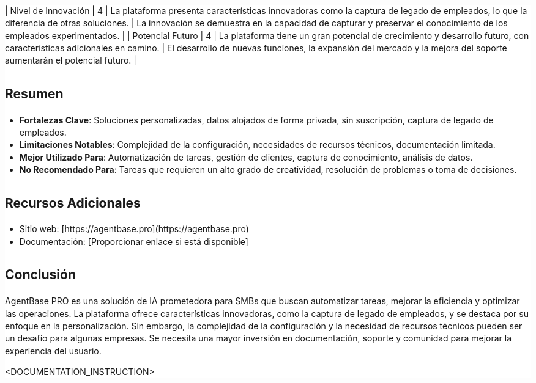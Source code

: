 | Nivel de Innovación |  4 | La plataforma presenta características innovadoras como la captura de legado de empleados, lo que la diferencia de otras soluciones. |  La innovación se demuestra en la capacidad de capturar y preservar el conocimiento de los empleados experimentados. |
| Potencial Futuro |  4 | La plataforma tiene un gran potencial de crecimiento y desarrollo futuro, con características adicionales en camino. |  El desarrollo de nuevas funciones, la expansión del mercado y la mejora del soporte aumentarán el potencial futuro. |

## Resumen
- **Fortalezas Clave**: Soluciones personalizadas, datos alojados de forma privada, sin suscripción, captura de legado de empleados.
- **Limitaciones Notables**: Complejidad de la configuración, necesidades de recursos técnicos, documentación limitada.
- **Mejor Utilizado Para**: Automatización de tareas, gestión de clientes, captura de conocimiento, análisis de datos.
- **No Recomendado Para**: Tareas que requieren un alto grado de creatividad, resolución de problemas o toma de decisiones.

## Recursos Adicionales
- Sitio web: [https://agentbase.pro](https://agentbase.pro)
- Documentación: [Proporcionar enlace si está disponible]

## Conclusión

AgentBase PRO es una solución de IA prometedora para SMBs que buscan automatizar tareas, mejorar la eficiencia y optimizar las operaciones. La plataforma ofrece características innovadoras, como la captura de legado de empleados, y se destaca por su enfoque en la personalización. Sin embargo, la complejidad de la configuración y la necesidad de recursos técnicos pueden ser un desafío para algunas empresas. Se necesita una mayor inversión en documentación, soporte y comunidad para mejorar la experiencia del usuario.

<DOCUMENTATION_INSTRUCTION>

